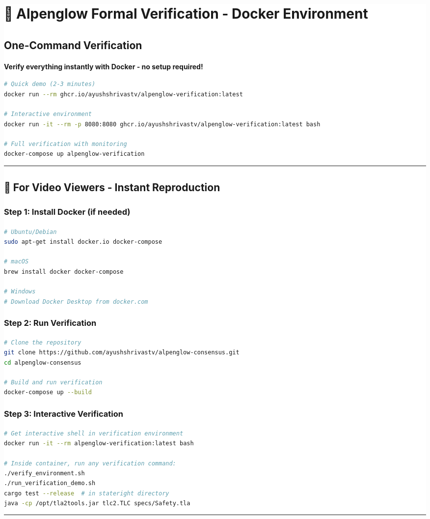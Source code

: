 # 🐳 Alpenglow Formal Verification - Docker Environment

## One-Command Verification

**Verify everything instantly with Docker - no setup required!**

```bash
# Quick demo (2-3 minutes)
docker run --rm ghcr.io/ayushshrivastv/alpenglow-verification:latest

# Interactive environment
docker run -it --rm -p 8080:8080 ghcr.io/ayushshrivastv/alpenglow-verification:latest bash

# Full verification with monitoring
docker-compose up alpenglow-verification
```

---

## 🚀 For Video Viewers - Instant Reproduction

### **Step 1: Install Docker (if needed)**
```bash
# Ubuntu/Debian
sudo apt-get install docker.io docker-compose

# macOS
brew install docker docker-compose

# Windows
# Download Docker Desktop from docker.com
```

### **Step 2: Run Verification**
```bash
# Clone the repository
git clone https://github.com/ayushshrivastv/alpenglow-consensus.git
cd alpenglow-consensus

# Build and run verification
docker-compose up --build
```

### **Step 3: Interactive Verification**
```bash
# Get interactive shell in verification environment
docker run -it --rm alpenglow-verification:latest bash

# Inside container, run any verification command:
./verify_environment.sh
./run_verification_demo.sh
cargo test --release  # in stateright directory
java -cp /opt/tla2tools.jar tlc2.TLC specs/Safety.tla
```

---